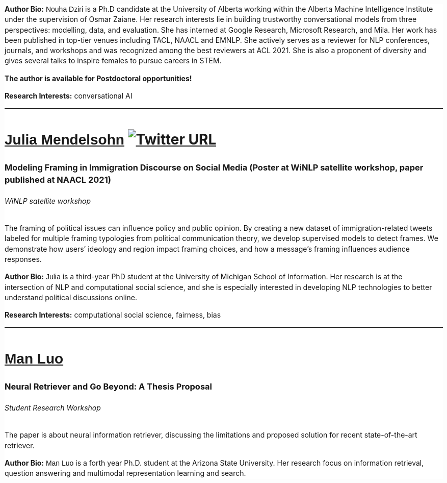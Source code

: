 **Author Bio:** <span style="font-family:'Comic Sans MS', cursive, sans-serif; ">Nouha Dziri</span> is a Ph.D candidate at the University of Alberta working within the Alberta Machine Intelligence Institute under the supervision of Osmar Zaiane. Her research interests lie in building trustworthy conversational models from three perspectives: modelling, data, and evaluation. She has interned at Google Research, Microsoft Research, and Mila. Her work has been published in top-tier venues including TACL, NAACL and EMNLP. She actively serves as a reviewer for NLP conferences, journals, and workshops and was recognized among the best reviewers at ACL 2021. She is also a proponent of diversity and gives several talks to inspire females to pursue careers in STEM.

 __The author is available for Postdoctoral opportunities!__ 

**Research Interests:** conversational AI

---
# [<span style="font-family:'Comic Sans MS', cursive, sans-serif; ">Julia Mendelsohn</span>](juliamendelsohn.github.io) [![Twitter URL](https://img.shields.io/twitter/url/https/twitter.com/bukotsunikki.svg?style=social&label=Follow%20%40jmendelsohn2)](https://twitter.com/jmendelsohn2)


### Modeling Framing in Immigration Discourse on Social Media (Poster at WiNLP satellite workshop, paper published at NAACL 2021)
###### WiNLP satellite workshop

The framing of political issues can influence policy and public opinion. By creating a new dataset of immigration-related tweets labeled for multiple framing typologies from political communication theory, we develop supervised models to detect frames. We demonstrate how users’ ideology and region impact framing choices, and how a message’s framing influences audience responses.

**Author Bio:** <span style="font-family:'Comic Sans MS', cursive, sans-serif; ">Julia</span> is a third-year PhD student at the University of Michigan School of Information. Her research is at the intersection of NLP and computational social science, and she is especially interested in developing NLP technologies to better understand political discussions online.


**Research Interests:** computational social science, fairness, bias

---
# [<span style="font-family:'Comic Sans MS', cursive, sans-serif; ">Man Luo</span>](https://luomancs.github.io/) 

### Neural Retriever and Go Beyond: A Thesis Proposal
###### Student Research Workshop

The paper is about neural information retriever, discussing the limitations and proposed solution for recent state-of-the-art retriever.

**Author Bio:** <span style="font-family:'Comic Sans MS', cursive, sans-serif; ">Man Luo</span> is a forth year Ph.D. student at the Arizona State University. Her research focus on information retrieval, question answering and multimodal representation learning and search. 

